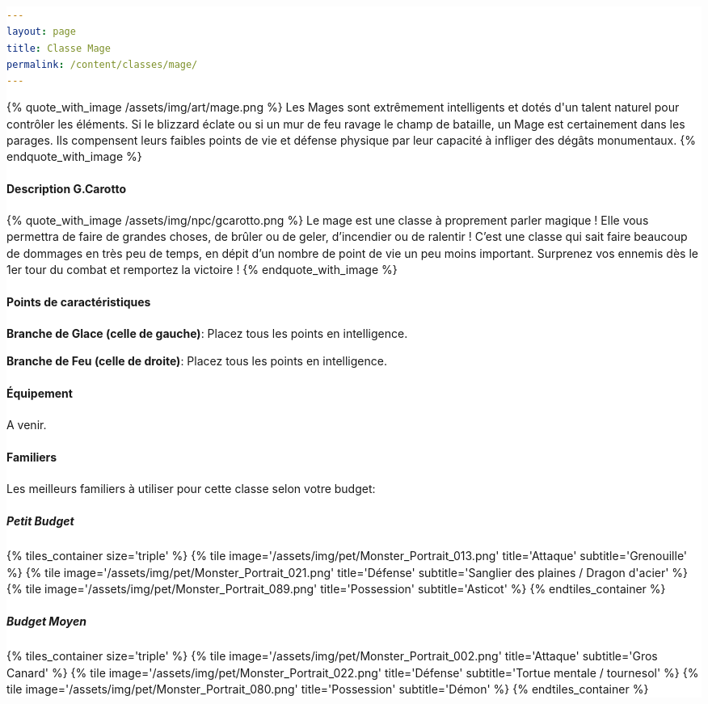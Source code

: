```yaml
---
layout: page
title: Classe Mage
permalink: /content/classes/mage/
--- 
```


{% quote_with_image /assets/img/art/mage.png %}
Les Mages sont extrêmement intelligents et dotés d'un talent naturel pour contrôler les éléments. Si le blizzard éclate ou si un mur de feu ravage le champ de bataille, un Mage est certainement dans les parages. Ils compensent leurs faibles points de vie et défense physique par leur capacité à infliger des dégâts monumentaux.
{% endquote_with_image %}

#### Description G.Carotto

{% quote_with_image /assets/img/npc/gcarotto.png %}
Le mage est une classe à proprement parler magique ! Elle vous permettra de faire de grandes choses, de brûler ou de geler, d’incendier ou de ralentir ! C’est une classe qui sait faire beaucoup de dommages en très peu de temps, en dépit d’un nombre de point de vie un peu moins important. Surprenez vos ennemis dès le 1er tour du combat et remportez la victoire !
{% endquote_with_image %}

#### Points de caractéristiques

**Branche de Glace (celle de gauche)**: Placez tous les points en intelligence.

**Branche de Feu (celle de droite)**: Placez tous les points en intelligence.

#### Équipement

A venir.

#### Familiers

Les meilleurs familiers à utiliser pour cette classe selon votre budget:

##### Petit Budget

{% tiles_container size='triple' %}
{% tile image='/assets/img/pet/Monster_Portrait_013.png' title='Attaque' subtitle='Grenouille' %}
{% tile image='/assets/img/pet/Monster_Portrait_021.png' title='Défense' subtitle='Sanglier des plaines / Dragon d'acier' %}
{% tile image='/assets/img/pet/Monster_Portrait_089.png' title='Possession' subtitle='Asticot' %}
{% endtiles_container %}

##### Budget Moyen

{% tiles_container size='triple' %}
{% tile image='/assets/img/pet/Monster_Portrait_002.png' title='Attaque' subtitle='Gros Canard' %}
{% tile image='/assets/img/pet/Monster_Portrait_022.png' title='Défense' subtitle='Tortue mentale / tournesol' %}
{% tile image='/assets/img/pet/Monster_Portrait_080.png' title='Possession' subtitle='Démon' %}
{% endtiles_container %}
